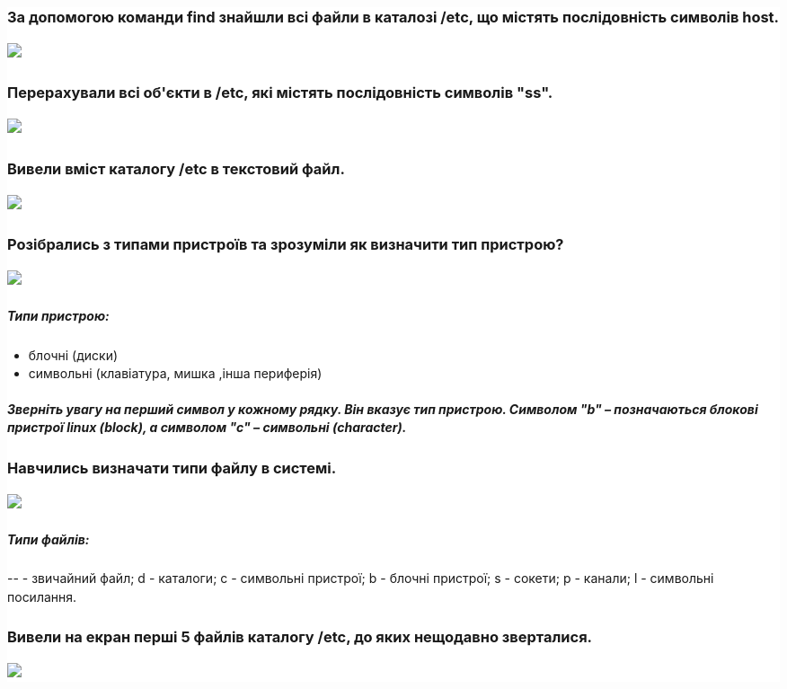 ### За допомогою команди find знайшли всі файли в каталозі /etc, що містять послідовність символів host.
![](https://drive.google.com/uc?export=view&id=1oOZMJCdXHJY9TkgZR5yu4FhQDNjvww4_)

### Перерахували всі об'єкти в /etc, які містять послідовність символів "ss".
![](https://drive.google.com/uc?export=view&id=1AzVOkeHBRYq__1QKWk_u4tEk21SFLFwU)

### Вивели вміст каталогу /etc в текстовий файл.
![](https://drive.google.com/uc?export=view&id=1IiMrHixjEcukO8EClAgEjJEe20-iObtN)

### Розібрались з типами пристроїв та зрозуміли як визначити тип пристрою?
![](https://drive.google.com/uc?export=view&id=1MjKX2n1zb8oBuWgEApxJvhFxEePgMD96)
##### Типи пристрою:
- блочні (диски)
- символьні (клавіатура, мишка ,інша периферія)

##### Зверніть увагу на перший символ у кожному рядку. Він вказує тип пристрою. Символом "b" – позначаються блокові пристрої linux (block), а символом "c" – символьні (character).

### Навчились визначати типи файлу в системі.
![](https://drive.google.com/uc?export=view&id=1l-gmlgsSLP-jJHBwG9FVQIZi_AYHuyXN)
##### Типи файлів:

-- -  звичайний файл;
d - каталоги;
c - символьні пристрої;
b - блочні пристрої;
s - сокети;
p - канали;
l - символьні посилання.

### Вивели на екран перші 5 файлів каталогу /etc, до яких нещодавно зверталися.
![](https://drive.google.com/uc?export=view&id=1MJ5FKriEBAkebz8OXKJYfhDhRSYhnrZA)
